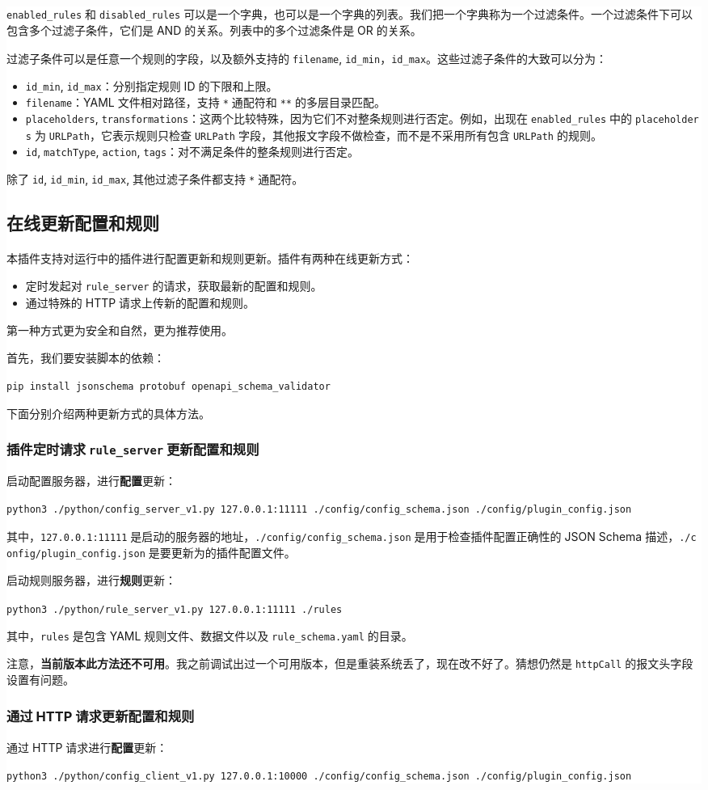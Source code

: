 `enabled_rules` 和 `disabled_rules` 可以是一个字典，也可以是一个字典的列表。我们把一个字典称为一个过滤条件。一个过滤条件下可以包含多个过滤子条件，它们是 AND 的关系。列表中的多个过滤条件是 OR 的关系。

过滤子条件可以是任意一个规则的字段，以及额外支持的 `filename`, `id_min`，`id_max`。这些过滤子条件的大致可以分为：

- `id_min`, `id_max`：分别指定规则 ID 的下限和上限。
- `filename`：YAML 文件相对路径，支持 `*` 通配符和 `**` 的多层目录匹配。
- `placeholders`, `transformations`：这两个比较特殊，因为它们不对整条规则进行否定。例如，出现在 `enabled_rules` 中的 `placeholders` 为 `URLPath`，它表示规则只检查 `URLPath` 字段，其他报文字段不做检查，而不是不采用所有包含 `URLPath` 的规则。
- `id`, `matchType`, `action`, `tags`：对不满足条件的整条规则进行否定。

除了 `id`, `id_min`, `id_max`, 其他过滤子条件都支持 `*` 通配符。

## 在线更新配置和规则

本插件支持对运行中的插件进行配置更新和规则更新。插件有两种在线更新方式：

- 定时发起对 `rule_server` 的请求，获取最新的配置和规则。
- 通过特殊的 HTTP 请求上传新的配置和规则。

第一种方式更为安全和自然，更为推荐使用。

首先，我们要安装脚本的依赖：

```shell
pip install jsonschema protobuf openapi_schema_validator
```

下面分别介绍两种更新方式的具体方法。

### 插件定时请求 `rule_server` 更新配置和规则

启动配置服务器，进行**配置**更新：

```shell
python3 ./python/config_server_v1.py 127.0.0.1:11111 ./config/config_schema.json ./config/plugin_config.json
```

其中，`127.0.0.1:11111` 是启动的服务器的地址，`./config/config_schema.json` 是用于检查插件配置正确性的 JSON Schema 描述，`./config/plugin_config.json` 是要更新为的插件配置文件。

启动规则服务器，进行**规则**更新：

```shell
python3 ./python/rule_server_v1.py 127.0.0.1:11111 ./rules
```

其中，`rules` 是包含 YAML 规则文件、数据文件以及 `rule_schema.yaml` 的目录。

注意，**当前版本此方法还不可用**。我之前调试出过一个可用版本，但是重装系统丢了，现在改不好了。猜想仍然是 `httpCall` 的报文头字段设置有问题。

### 通过 HTTP 请求更新配置和规则

通过 HTTP 请求进行**配置**更新：

```shell
python3 ./python/config_client_v1.py 127.0.0.1:10000 ./config/config_schema.json ./config/plugin_config.json
```
